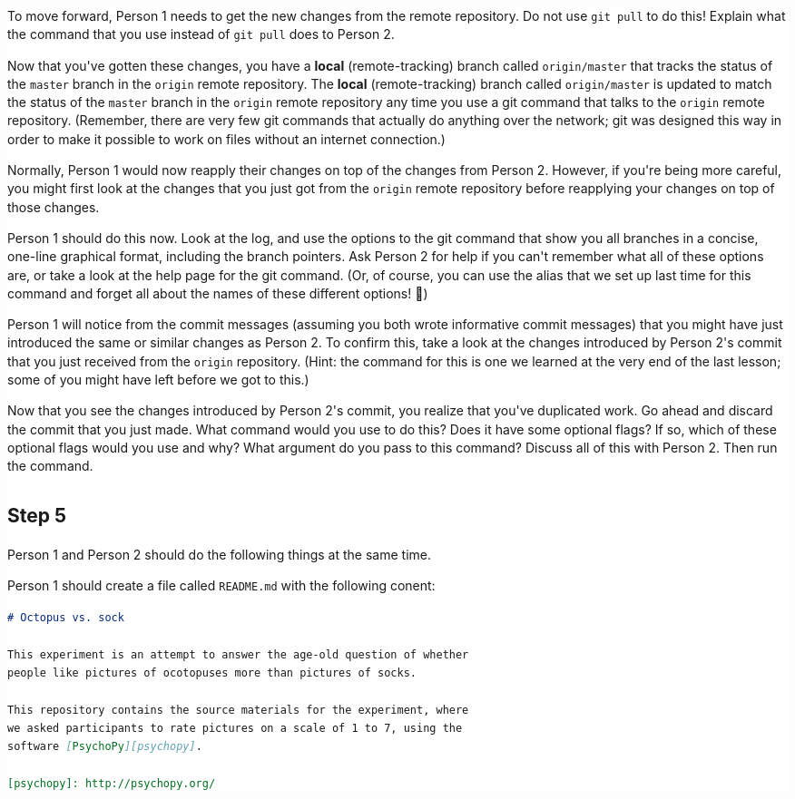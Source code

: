 To move forward, Person 1 needs to get the new changes from the remote
repository. Do not use `git pull` to do this! Explain what the command
that you use instead of `git pull` does to Person 2.

Now that you've gotten these changes, you have a **local**
(remote-tracking) branch called `origin/master` that tracks the status
of the `master` branch in the `origin` remote repository. The **local**
(remote-tracking) branch called `origin/master` is updated to match the
status of the `master` branch in the `origin` remote repository any time
you use a git command that talks to the `origin` remote repository.
(Remember, there are very few git commands that actually do anything
over the network; git was designed this way in order to make it possible
to work on files without an internet connection.)

Normally, Person 1 would now reapply their changes on top of the changes
from Person 2. However, if you're being more careful, you might first
look at the changes that you just got from the `origin` remote
repository before reapplying your changes on top of those changes.

Person 1 should do this now. Look at the log, and use the options to the
git command that show you all branches in a concise, one-line graphical
format, including the branch pointers. Ask Person 2 for help if you
can't remember what all of these options are, or take a look at the help
page for the git command. (Or, of course, you can use the alias that we
set up last time for this command and forget all about the names of
these different options! 🎉)

Person 1 will notice from the commit messages (assuming you both wrote
informative commit messages) that you might have just introduced the
same or similar changes as Person 2. To confirm this, take a look at the
changes introduced by Person 2's commit that you just received from the
`origin` repository. (Hint: the command for this is one we learned at
the very end of the last lesson; some of you might have left before we
got to this.)

Now that you see the changes introduced by Person 2's commit, you
realize that you've duplicated work. Go ahead and discard the commit
that you just made. What command would you use to do this? Does it have
some optional flags? If so, which of these optional flags would you use
and why? What argument do you pass to this command? Discuss all of this
with Person 2. Then run the command.

## Step 5

Person 1 and Person 2 should do the following things at the same time.

Person 1 should create a file called `README.md` with the following
conent:

```markdown
# Octopus vs. sock

This experiment is an attempt to answer the age-old question of whether
people like pictures of ocotopuses more than pictures of socks.

This repository contains the source materials for the experiment, where
we asked participants to rate pictures on a scale of 1 to 7, using the
software [PsychoPy][psychopy].

[psychopy]: http://psychopy.org/
```
